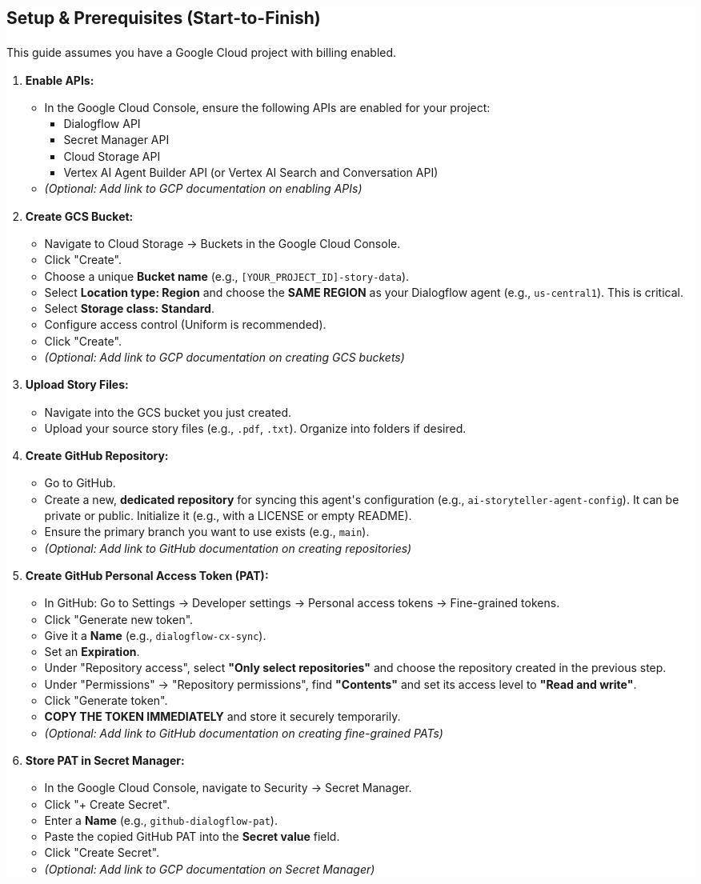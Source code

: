 ## Setup & Prerequisites (Start-to-Finish)

This guide assumes you have a Google Cloud project with billing enabled.

1.  **Enable APIs:**
    * In the Google Cloud Console, ensure the following APIs are enabled for your project:
        * Dialogflow API
        * Secret Manager API
        * Cloud Storage API
        * Vertex AI Agent Builder API (or Vertex AI Search and Conversation API)
    * *(Optional: Add link to GCP documentation on enabling APIs)*

2.  **Create GCS Bucket:**
    * Navigate to Cloud Storage -> Buckets in the Google Cloud Console.
    * Click "Create".
    * Choose a unique **Bucket name** (e.g., `[YOUR_PROJECT_ID]-story-data`).
    * Select **Location type: Region** and choose the **SAME REGION** as your Dialogflow agent (e.g., `us-central1`). This is critical.
    * Select **Storage class: Standard**.
    * Configure access control (Uniform is recommended).
    * Click "Create".
    * *(Optional: Add link to GCP documentation on creating GCS buckets)*

3.  **Upload Story Files:**
    * Navigate into the GCS bucket you just created.
    * Upload your source story files (e.g., `.pdf`, `.txt`). Organize into folders if desired.

4.  **Create GitHub Repository:**
    * Go to GitHub.
    * Create a new, **dedicated repository** for syncing this agent's configuration (e.g., `ai-storyteller-agent-config`). It can be private or public. Initialize it (e.g., with a LICENSE or empty README).
    * Ensure the primary branch you want to use exists (e.g., `main`).
    * *(Optional: Add link to GitHub documentation on creating repositories)*

5.  **Create GitHub Personal Access Token (PAT):**
    * In GitHub: Go to Settings -> Developer settings -> Personal access tokens -> Fine-grained tokens.
    * Click "Generate new token".
    * Give it a **Name** (e.g., `dialogflow-cx-sync`).
    * Set an **Expiration**.
    * Under "Repository access", select **"Only select repositories"** and choose the repository created in the previous step.
    * Under "Permissions" -> "Repository permissions", find **"Contents"** and set its access level to **"Read and write"**.
    * Click "Generate token".
    * **COPY THE TOKEN IMMEDIATELY** and store it securely temporarily.
    * *(Optional: Add link to GitHub documentation on creating fine-grained PATs)*

6.  **Store PAT in Secret Manager:**
    * In the Google Cloud Console, navigate to Security -> Secret Manager.
    * Click "+ Create Secret".
    * Enter a **Name** (e.g., `github-dialogflow-pat`).
    * Paste the copied GitHub PAT into the **Secret value** field.
    * Click "Create Secret".
    * *(Optional: Add link to GCP documentation on Secret Manager)*
